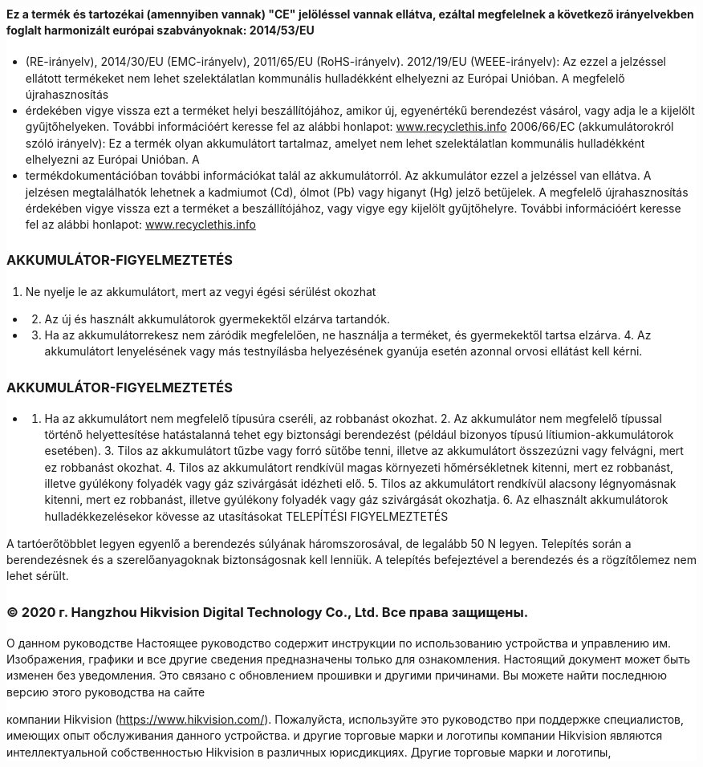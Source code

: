 #### Ez a termék és tartozékai (amennyiben vannak) "CE" jelöléssel vannak ellátva, ezáltal megfelelnek a következő irányelvekben foglalt harmonizált európai szabványoknak: 2014/53/EU

- (RE-irányelv), 2014/30/EU (EMC-irányelv), 2011/65/EU (RoHS-irányelv). 2012/19/EU (WEEE-irányelv): Az ezzel a jelzéssel ellátott termékeket nem lehet szelektálatlan kommunális hulladékként elhelyezni az Európai Unióban. A megfelelő újrahasznosítás
- érdekében vigye vissza ezt a terméket helyi beszállítójához, amikor új, egyenértékű berendezést vásárol, vagy adja le a kijelölt gyűjtőhelyeken. További információért keresse fel az alábbi honlapot: www.recyclethis.info 2006/66/EC (akkumulátorokról szóló irányelv): Ez a termék olyan akkumulátort tartalmaz, amelyet nem lehet szelektálatlan kommunális hulladékként elhelyezni az Európai Unióban. A
- termékdokumentációban további információkat talál az akkumulátorról. Az akkumulátor ezzel a jelzéssel van ellátva. A jelzésen megtalálhatók lehetnek a kadmiumot (Cd), ólmot (Pb) vagy higanyt (Hg) jelző betűjelek. A megfelelő újrahasznosítás érdekében vigye vissza ezt a terméket a beszállítójához, vagy vigye egy kijelölt gyűjtőhelyre. További információért keresse fel az alábbi honlapot: www.recyclethis.info

### AKKUMULÁTOR-FIGYELMEZTETÉS

1. Ne nyelje le az akkumulátort, mert az vegyi égési sérülést okozhat

- 2. Az új és használt akkumulátorok gyermekektől elzárva tartandók.
- 3. Ha az akkumulátorrekesz nem záródik megfelelően, ne használja a terméket, és gyermekektől tartsa elzárva. 4. Az akkumulátort lenyelésének vagy más testnyílásba helyezésének gyanúja esetén azonnal orvosi ellátást kell kérni.

### AKKUMULÁTOR-FIGYELMEZTETÉS

- 1. Ha az akkumulátort nem megfelelő típusúra cseréli, az robbanást okozhat. 2. Az akkumulátor nem megfelelő típussal történő helyettesítése hatástalanná tehet egy biztonsági berendezést (például bizonyos típusú lítiumion-akkumulátorok esetében). 3. Tilos az akkumulátort tűzbe vagy forró sütőbe tenni, illetve az akkumulátort összezúzni vagy felvágni, mert ez robbanást okozhat. 4. Tilos az akkumulátort rendkívül magas környezeti hőmérsékletnek kitenni, mert ez robbanást, illetve gyúlékony folyadék vagy gáz szivárgását idézheti elő. 5. Tilos az akkumulátort rendkívül alacsony légnyomásnak kitenni, mert ez robbanást, illetve gyúlékony folyadék vagy gáz szivárgását okozhatja. 6. Az elhasznált akkumulátorok hulladékkezelésekor kövesse az utasításokat
TELEPÍTÉSI FIGYELMEZTETÉS

A tartóerőtöbblet legyen egyenlő a berendezés súlyának háromszorosával, de legalább 50 N legyen. Telepítés során a berendezésnek és a szerelőanyagoknak biztonságosnak kell lenniük. A telepítés befejeztével a berendezés és a rögzítőlemez nem lehet sérült.

### © 2020 г. Hangzhou Hikvision Digital Technology Co., Ltd. Все права защищены.

О данном руководстве Настоящее руководство содержит инструкции по использованию устройства и управлению им. Изображения, графики и все другие сведения предназначены только для ознакомления. Настоящий документ может быть изменен без уведомления. Это связано с обновлением прошивки и другими причинами. Вы можете найти последнюю версию этого руководства на сайте

компании Hikvision (https://www.hikvision.com/). Пожалуйста, используйте это руководство при поддержке специалистов, имеющих опыт обслуживания данного устройства. и другие торговые марки и логотипы компании Hikvision являются интеллектуальной собственностью Hikvision в различных юрисдикциях. Другие торговые марки и логотипы,

